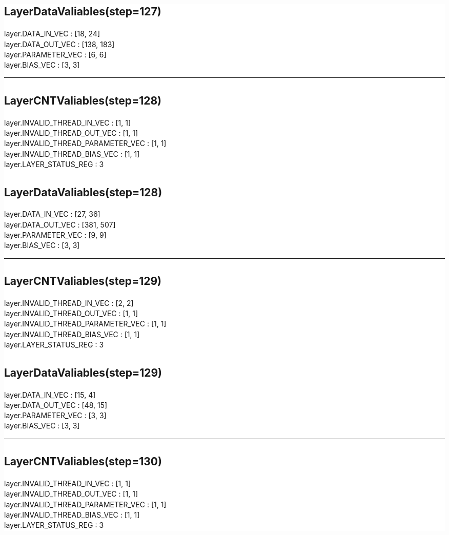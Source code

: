 ## LayerDataValiables(step=127)  

layer.DATA_IN_VEC : [18, 24]  
layer.DATA_OUT_VEC : [138, 183]  
layer.PARAMETER_VEC : [6, 6]  
layer.BIAS_VEC : [3, 3]  

***

## LayerCNTValiables(step=128)  

layer.INVALID_THREAD_IN_VEC : [1, 1]  
layer.INVALID_THREAD_OUT_VEC : [1, 1]  
layer.INVALID_THREAD_PARAMETER_VEC : [1, 1]  
layer.INVALID_THREAD_BIAS_VEC : [1, 1]  
layer.LAYER_STATUS_REG : 3  

## LayerDataValiables(step=128)  

layer.DATA_IN_VEC : [27, 36]  
layer.DATA_OUT_VEC : [381, 507]  
layer.PARAMETER_VEC : [9, 9]  
layer.BIAS_VEC : [3, 3]  

***

## LayerCNTValiables(step=129)  

layer.INVALID_THREAD_IN_VEC : [2, 2]  
layer.INVALID_THREAD_OUT_VEC : [1, 1]  
layer.INVALID_THREAD_PARAMETER_VEC : [1, 1]  
layer.INVALID_THREAD_BIAS_VEC : [1, 1]  
layer.LAYER_STATUS_REG : 3  

## LayerDataValiables(step=129)  

layer.DATA_IN_VEC : [15, 4]  
layer.DATA_OUT_VEC : [48, 15]  
layer.PARAMETER_VEC : [3, 3]  
layer.BIAS_VEC : [3, 3]  

***

## LayerCNTValiables(step=130)  

layer.INVALID_THREAD_IN_VEC : [1, 1]  
layer.INVALID_THREAD_OUT_VEC : [1, 1]  
layer.INVALID_THREAD_PARAMETER_VEC : [1, 1]  
layer.INVALID_THREAD_BIAS_VEC : [1, 1]  
layer.LAYER_STATUS_REG : 3  
